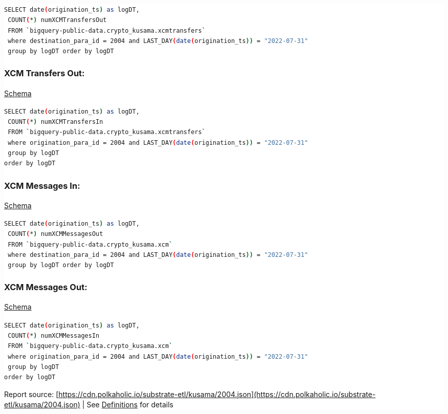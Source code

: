 ```bash
SELECT date(origination_ts) as logDT, 
 COUNT(*) numXCMTransfersOut 
 FROM `bigquery-public-data.crypto_kusama.xcmtransfers` 
 where destination_para_id = 2004 and LAST_DAY(date(origination_ts)) = "2022-07-31" 
 group by logDT order by logDT
```

### XCM Transfers Out: 

[Schema](https://github.com/colorfulnotion/substrate-etl/blob/main/schema/xcmtransfers.json)

```bash
SELECT date(origination_ts) as logDT, 
 COUNT(*) numXCMTransfersIn 
 FROM `bigquery-public-data.crypto_kusama.xcmtransfers` 
 where origination_para_id = 2004 and LAST_DAY(date(origination_ts)) = "2022-07-31" 
 group by logDT 
order by logDT
```

### XCM Messages In: 

[Schema](https://github.com/colorfulnotion/substrate-etl/blob/main/schema/xcm.json)

```bash
SELECT date(origination_ts) as logDT, 
 COUNT(*) numXCMMessagesOut 
 FROM `bigquery-public-data.crypto_kusama.xcm` 
 where destination_para_id = 2004 and LAST_DAY(date(origination_ts)) = "2022-07-31" 
 group by logDT order by logDT
```

### XCM Messages Out: 

[Schema](https://github.com/colorfulnotion/substrate-etl/blob/main/schema/xcm.json)

```bash
SELECT date(origination_ts) as logDT, 
 COUNT(*) numXCMMessagesIn 
 FROM `bigquery-public-data.crypto_kusama.xcm` 
 where origination_para_id = 2004 and LAST_DAY(date(origination_ts)) = "2022-07-31" 
 group by logDT 
order by logDT
```


Report source: [https://cdn.polkaholic.io/substrate-etl/kusama/2004.json](https://cdn.polkaholic.io/substrate-etl/kusama/2004.json) | See [Definitions](/DEFINITIONS.md) for details
